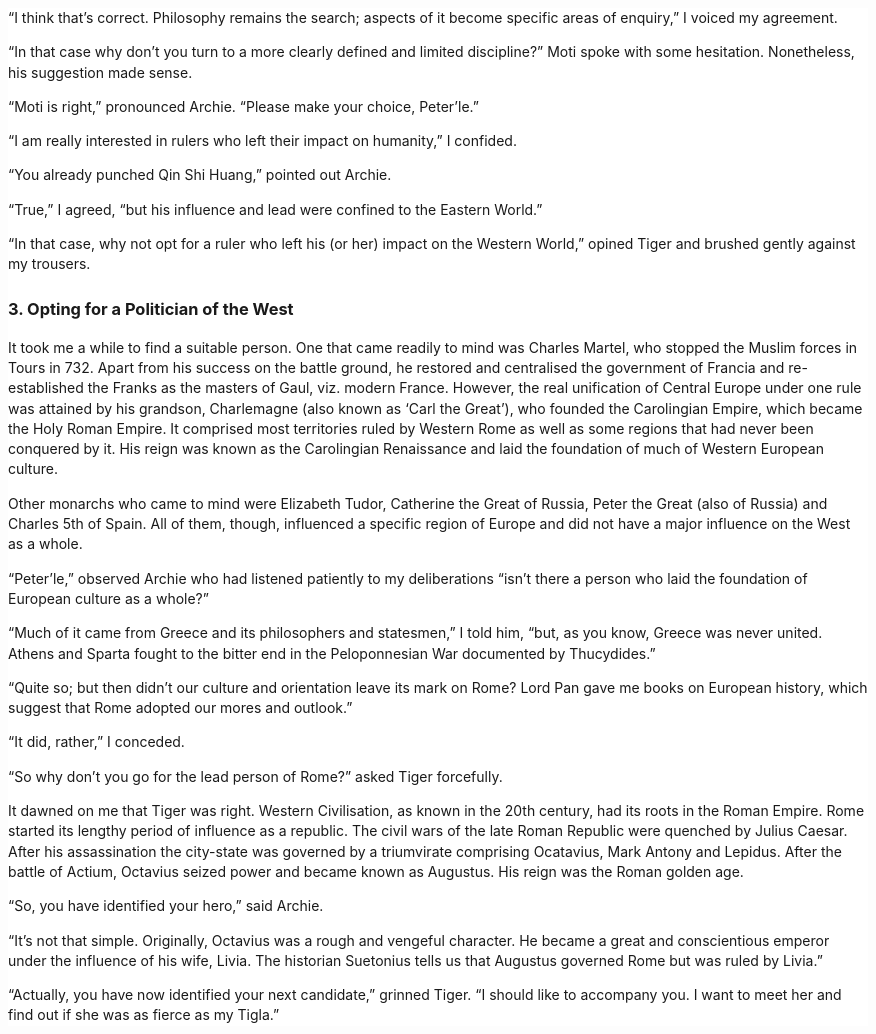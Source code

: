 “I think that’s correct. Philosophy remains the search; aspects of it become specific areas of enquiry,” I voiced my agreement.

“In that case why don’t you turn to a more clearly defined and limited discipline?” Moti spoke with some hesitation. Nonetheless, his suggestion made sense.

“Moti is right,” pronounced Archie. “Please make your choice, Peter’le.”

“I am really interested in rulers who left their impact on humanity,” I confided.

“You already punched Qin Shi Huang,” pointed out Archie.

“True,” I agreed, “but his influence and lead were confined to the Eastern World.”

“In that case, why not opt for a ruler who left his (or her) impact on the Western World,” opined Tiger and brushed gently against my trousers.

### 3. Opting for a Politician of the West

It took me a while to find a suitable person. One that came readily to mind was Charles Martel, who stopped the Muslim forces in Tours in 732. Apart from his success on the battle ground, he restored and centralised the government of Francia and re-established the Franks as the masters of Gaul, viz. modern France. However, the real unification of Central Europe under one rule was attained by his grandson, Charlemagne (also known as ‘Carl the Great’), who founded the Carolingian Empire, which became the Holy Roman Empire. It comprised most territories ruled by Western Rome as well as some regions that had never been conquered by it. His reign was known as the Carolingian Renaissance and laid the foundation of much of Western European culture.

Other monarchs who came to mind were Elizabeth Tudor, Catherine the Great of Russia, Peter the Great (also of Russia)  and Charles 5th of Spain. All of them, though, influenced a specific region of Europe and did not have a major influence on the West as a whole.

“Peter’le,” observed Archie who had listened patiently to my deliberations “isn’t there a person who laid the foundation of European culture as a whole?”

“Much of it came from Greece and its philosophers and statesmen,” I told him, “but, as you know, Greece was never united. Athens and Sparta fought to the bitter end in the Peloponnesian War documented by Thucydides.”

“Quite so; but then didn’t our culture and orientation leave its mark on Rome? Lord Pan gave me books on European history, which suggest that Rome adopted our mores and outlook.”

“It did, rather,” I conceded.

“So why don’t you go for the lead person of Rome?” asked Tiger forcefully.

It dawned on me that Tiger was right. Western Civilisation, as known in the 20th century, had its roots in the Roman Empire. Rome started its lengthy period of influence as a republic. The civil wars of the late Roman Republic were quenched by Julius Caesar. After his assassination the city-state was governed by a triumvirate comprising Ocatavius, Mark Antony and Lepidus. After the battle of Actium, Octavius seized power and became known as Augustus. His reign was the Roman golden age.

“So, you have identified your hero,” said Archie.

“It’s not that simple. Originally, Octavius was a rough and vengeful character. He became a great and conscientious emperor under the influence of his wife, Livia. The historian Suetonius tells us that Augustus governed Rome but was ruled by Livia.”

“Actually, you have now identified your next candidate,” grinned Tiger. “I should like to accompany you. I want to meet her and find out if she was as fierce as my Tigla.”

